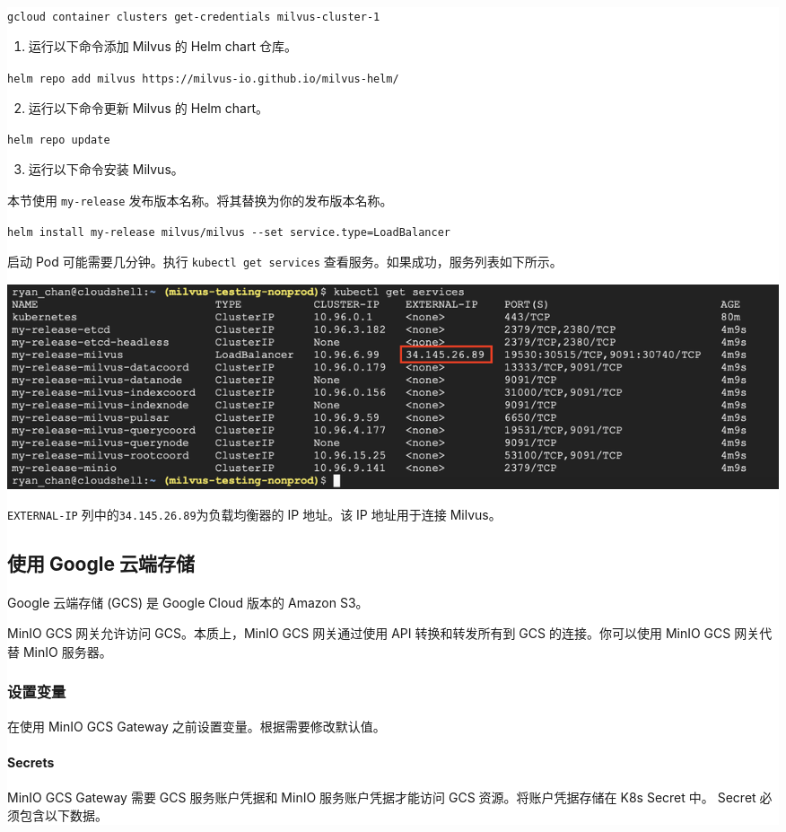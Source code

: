 ```shell
gcloud container clusters get-credentials milvus-cluster-1
```

1. 运行以下命令添加 Milvus 的 Helm chart 仓库。
   
```shell
helm repo add milvus https://milvus-io.github.io/milvus-helm/
```

2. 运行以下命令更新 Milvus 的 Helm chart。
```Apache
helm repo update
```

3. 运行以下命令安装 Milvus。

<div class="alert note">
本节使用 <code>my-release</code> 发布版本名称。将其替换为你的发布版本名称。
</div>

```shell
helm install my-release milvus/milvus --set service.type=LoadBalancer
```

启动 Pod 可能需要几分钟。执行 <code>kubectl get services</code> 查看服务。如果成功，服务列表如下所示。

![GCP](../../../../assets/gcp.png)

<div class="alert note"><code>EXTERNAL-IP</code> 列中的<code>34.145.26.89</code>为负载均衡器的 IP 地址。该 IP 地址用于连接 Milvus。
</div>

## 使用 Google 云端存储
Google 云端存储 (GCS) 是 Google Cloud 版本的 Amazon S3。

MinIO GCS 网关允许访问 GCS。本质上，MinIO GCS 网关通过使用 API 转换和转发所有到 GCS 的连接。你可以使用 MinIO GCS 网关代替 MinIO 服务器。

### 设置变量

在使用 MinIO GCS Gateway 之前设置变量。根据需要修改默认值。

#### Secrets

MinIO GCS Gateway 需要 GCS 服务账户凭据和 MinIO 服务账户凭据才能访问 GCS 资源。将账户凭据存储在 K8s Secret 中。 Secret 必须包含以下数据。
